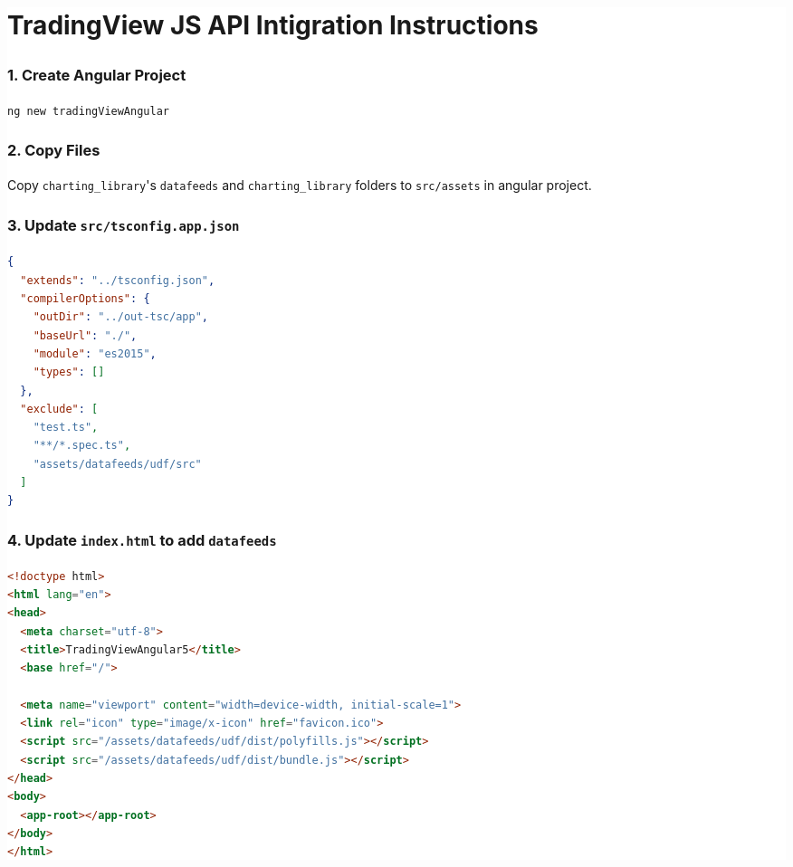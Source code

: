 # TradingView JS API Intigration Instructions

### 1. Create Angular Project
`ng new tradingViewAngular`

### 2. Copy Files 
Copy `charting_library`'s `datafeeds` and `charting_library` folders to `src/assets` in angular project.

### 3. Update `src/tsconfig.app.json`

```json
{
  "extends": "../tsconfig.json",
  "compilerOptions": {
    "outDir": "../out-tsc/app",
    "baseUrl": "./",
    "module": "es2015",
    "types": []
  },
  "exclude": [
    "test.ts",
    "**/*.spec.ts",
    "assets/datafeeds/udf/src"
  ]
}

```

### 4. Update `index.html` to add `datafeeds`

```html
<!doctype html>
<html lang="en">
<head>
  <meta charset="utf-8">
  <title>TradingViewAngular5</title>
  <base href="/">

  <meta name="viewport" content="width=device-width, initial-scale=1">
  <link rel="icon" type="image/x-icon" href="favicon.ico">
  <script src="/assets/datafeeds/udf/dist/polyfills.js"></script>
  <script src="/assets/datafeeds/udf/dist/bundle.js"></script>
</head>
<body>
  <app-root></app-root>
</body>
</html>

```
